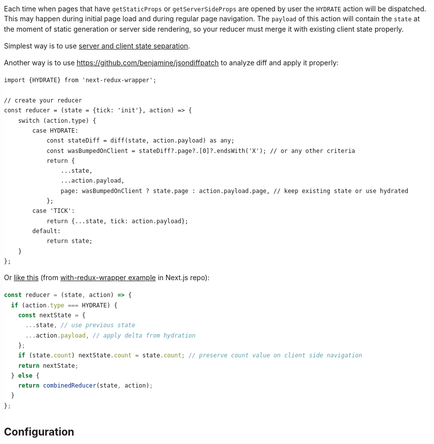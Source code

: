 Each time when pages that have `getStaticProps` or `getServerSideProps` are opened by user the `HYDRATE` action will be dispatched. This may happen during initial page load and during regular page navigation. The `payload` of this action will contain the `state` at the moment of static generation or server side rendering, so your reducer must merge it with existing client state properly.

Simplest way is to use [server and client state separation](#server-and-client-state-separation).

Another way is to use https://github.com/benjamine/jsondiffpatch to analyze diff and apply it properly:

```tsx
import {HYDRATE} from 'next-redux-wrapper';

// create your reducer
const reducer = (state = {tick: 'init'}, action) => {
    switch (action.type) {
        case HYDRATE:
            const stateDiff = diff(state, action.payload) as any;
            const wasBumpedOnClient = stateDiff?.page?.[0]?.endsWith('X'); // or any other criteria
            return {
                ...state,
                ...action.payload,
                page: wasBumpedOnClient ? state.page : action.payload.page, // keep existing state or use hydrated
            };
        case 'TICK':
            return {...state, tick: action.payload};
        default:
            return state;
    }
};
```

Or [like this](https://github.com/zeit/next.js/blob/canary/examples/with-redux-wrapper/store/store.js) (from [with-redux-wrapper example](https://github.com/zeit/next.js/tree/canary/examples/with-redux-wrapper) in Next.js repo):

```js
const reducer = (state, action) => {
  if (action.type === HYDRATE) {
    const nextState = {
      ...state, // use previous state
      ...action.payload, // apply delta from hydration
    };
    if (state.count) nextState.count = state.count; // preserve count value on client side navigation
    return nextState;
  } else {
    return combinedReducer(state, action);
  }
};
```

## Configuration

